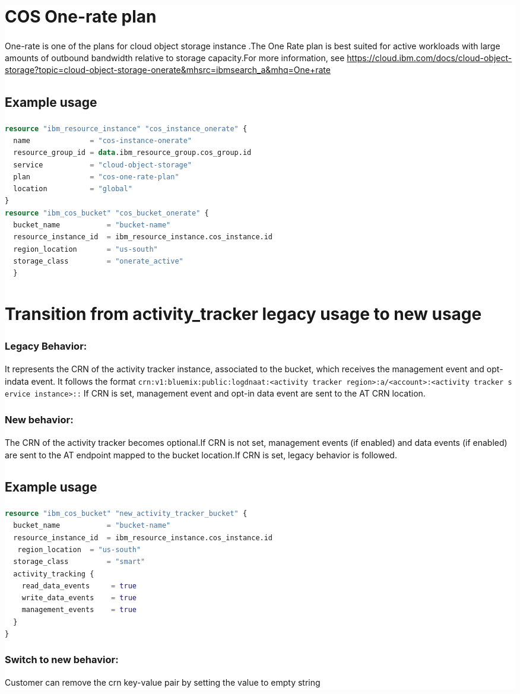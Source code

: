 

# COS One-rate plan
One-rate is one of the plans for cloud object storage instance .The One Rate plan is best suited for active workloads with large amounts of outbound bandwidth relative to storage capacity.For more information, see https://cloud.ibm.com/docs/cloud-object-storage?topic=cloud-object-storage-onerate&mhsrc=ibmsearch_a&mhq=One+rate

## Example usage

```terraform
resource "ibm_resource_instance" "cos_instance_onerate" {
  name              = "cos-instance-onerate"
  resource_group_id = data.ibm_resource_group.cos_group.id
  service           = "cloud-object-storage"
  plan              = "cos-one-rate-plan"
  location          = "global"
}
resource "ibm_cos_bucket" "cos_bucket_onerate" {
  bucket_name           = "bucket-name"
  resource_instance_id  = ibm_resource_instance.cos_instance.id
  region_location       = "us-south"
  storage_class         = "onerate_active"
  }


```

# Transition from activity_tracker legacy usage to new usage

### Legacy Behavior:
It represents the CRN of the activity tracker instance, associated to the bucket, which receives the management event and opt-indata event. It follows the format `crn:v1:bluemix:public:logdnaat:<activity tracker region>:a/<account>:<activity tracker service instance>::`
If CRN is set, management event and opt-in data event are sent to the AT CRN location.

### New behavior: 
The CRN of the activity tracker becomes optional.If CRN is not set, management events (if enabled) and data events (if enabled) are sent to the AT endpoint mapped to the bucket location.If CRN is set, legacy behavior is followed.

## Example usage

```terraform
resource "ibm_cos_bucket" "new_activity_tracker_bucket" {
  bucket_name           = "bucket-name"
  resource_instance_id  = ibm_resource_instance.cos_instance.id
   region_location  = "us-south"
  storage_class         = "smart"
  activity_tracking {
    read_data_events     = true
    write_data_events    = true
    management_events    = true
  }
}
```
### Switch to new behavior:  
Customer can remove the crn key-value pair by setting the value to empty string
